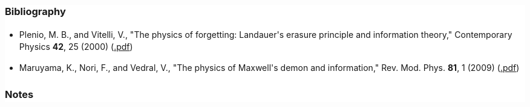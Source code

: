 
### Bibliography

* Plenio, M. B., and Vitelli, V., "The physics of forgetting: Landauer's erasure principle and information theory," Contemporary Physics **42**, 25 (2000) ([.pdf]({static}/pdfs/Plenio-2001cz.pdf))

* Maruyama, K., Nori, F., and Vedral, V., "The physics of Maxwell's demon and information," Rev. Mod. Phys. **81**, 1 (2009) ([.pdf]({static}/pdfs/Maruyama-2009fr.pdf))

### Notes

[^Bennett]: Bennett, "The thermodynamics of computatio," Int. J. Theor. Phys. **21**, 905 (1982) ([.pdf]({static}/pdfs/Bennett-1982fk.pdf))

[^Landauer]: Landauer, R. "Irreversibility and heat generation in the computing process," IBM Journal of Research and Development **5**, 183 (1961) ([.pdf]({static}/pdfs/Landauer-1961uq.pdf))

[^Berut]: Bérut, A., Arakelyan, A., Petrosyan, A., Ciliberto, S., Dillenschneider, R., and Lutz, E., "Experimental verification of Landauer's principle linking information and thermodynamics," Nature **483**, 7388 (2012) ([.pdf]({static}/pdfs/Berut-2012yq.pdf))

